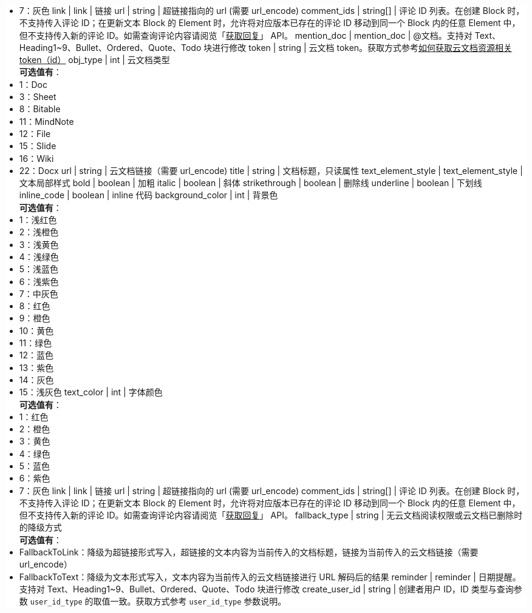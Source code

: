 - 7：灰色
link | link | 链接
url | string | 超链接指向的 url (需要 url_encode)
comment_ids | string\[\] | 评论 ID 列表。在创建 Block 时，不支持传入评论 ID；在更新文本 Block 的 Element 时，允许将对应版本已存在的评论 ID 移动到同一个 Block 内的任意 Element 中，但不支持传入新的评论 ID。如需查询评论内容请阅览「[获取回复](https://open.feishu.cn/document/uAjLw4CM/ukTMukTMukTM/reference/drive-v1/file-comment-reply/list)」 API。
mention_doc | mention_doc | @文档。支持对 Text、Heading1~9、Bullet、Ordered、Quote、Todo 块进行修改
token | string | 云文档 token。获取方式参考[如何获取云文档资源相关 token（id）](https://open.feishu.cn/document/ukTMukTMukTM/uczNzUjL3czM14yN3MTN#08bb5df6)
obj_type | int | 云文档类型  
**可选值有**：  
- 1：Doc  
- 3：Sheet  
- 8：Bitable  
- 11：MindNote  
- 12：File  
- 15：Slide  
- 16：Wiki  
- 22：Docx
url | string | 云文档链接（需要 url_encode)
title | string | 文档标题，只读属性
text_element_style | text_element_style | 文本局部样式
bold | boolean | 加粗
italic | boolean | 斜体
strikethrough | boolean | 删除线
underline | boolean | 下划线
inline_code | boolean | inline 代码
background_color | int | 背景色  
**可选值有**：  
- 1：浅红色  
- 2：浅橙色  
- 3：浅黄色  
- 4：浅绿色  
- 5：浅蓝色  
- 6：浅紫色  
- 7：中灰色  
- 8：红色  
- 9：橙色  
- 10：黄色  
- 11：绿色  
- 12：蓝色  
- 13：紫色  
- 14：灰色  
- 15：浅灰色
text_color | int | 字体颜色  
**可选值有**：  
- 1：红色  
- 2：橙色  
- 3：黄色  
- 4：绿色  
- 5：蓝色  
- 6：紫色  
- 7：灰色
link | link | 链接
url | string | 超链接指向的 url (需要 url_encode)
comment_ids | string\[\] | 评论 ID 列表。在创建 Block 时，不支持传入评论 ID；在更新文本 Block 的 Element 时，允许将对应版本已存在的评论 ID 移动到同一个 Block 内的任意 Element 中，但不支持传入新的评论 ID。如需查询评论内容请阅览「[获取回复](https://open.feishu.cn/document/uAjLw4CM/ukTMukTMukTM/reference/drive-v1/file-comment-reply/list)」 API。
fallback_type | string | 无云文档阅读权限或云文档已删除时的降级方式  
**可选值有**：  
- FallbackToLink：降级为超链接形式写入，超链接的文本内容为当前传入的文档标题，链接为当前传入的云文档链接（需要 url_encode）  
- FallbackToText：降级为文本形式写入，文本内容为当前传入的云文档链接进行 URL 解码后的结果
reminder | reminder | 日期提醒。支持对 Text、Heading1~9、Bullet、Ordered、Quote、Todo 块进行修改
create_user_id | string | 创建者用户 ID，ID 类型与查询参数 `user_id_type` 的取值一致。获取方式参考 `user_id_type` 参数说明。